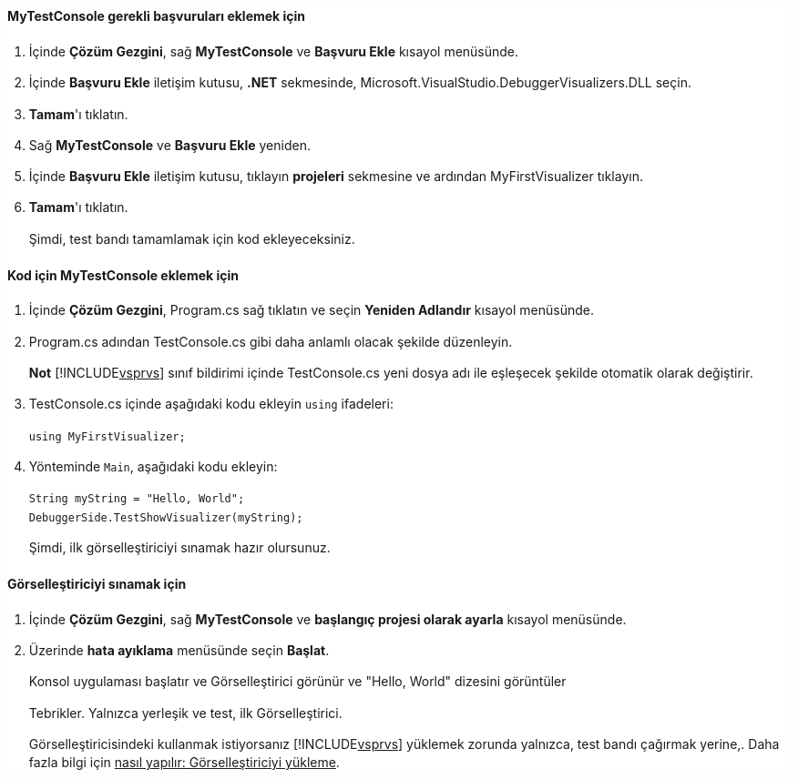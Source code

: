 #### <a name="to-add-necessary-references-to-mytestconsole"></a>MyTestConsole gerekli başvuruları eklemek için  
  
1. İçinde **Çözüm Gezgini**, sağ **MyTestConsole** ve **Başvuru Ekle** kısayol menüsünde.  
  
2. İçinde **Başvuru Ekle** iletişim kutusu, **.NET** sekmesinde, Microsoft.VisualStudio.DebuggerVisualizers.DLL seçin.  
  
3. **Tamam**'ı tıklatın.  
  
4. Sağ **MyTestConsole** ve **Başvuru Ekle** yeniden.  
  
5. İçinde **Başvuru Ekle** iletişim kutusu, tıklayın **projeleri** sekmesine ve ardından MyFirstVisualizer tıklayın.  
  
6. **Tamam**'ı tıklatın.  
  
   Şimdi, test bandı tamamlamak için kod ekleyeceksiniz.  
  
#### <a name="to-add-code-to-mytestconsole"></a>Kod için MyTestConsole eklemek için  
  
1. İçinde **Çözüm Gezgini**, Program.cs sağ tıklatın ve seçin **Yeniden Adlandır** kısayol menüsünde.  
  
2. Program.cs adından TestConsole.cs gibi daha anlamlı olacak şekilde düzenleyin.  
  
    **Not** [!INCLUDE[vsprvs](../includes/vsprvs-md.md)] sınıf bildirimi içinde TestConsole.cs yeni dosya adı ile eşleşecek şekilde otomatik olarak değiştirir.  
  
3. TestConsole.cs içinde aşağıdaki kodu ekleyin `using` ifadeleri:  
  
   ```  
   using MyFirstVisualizer;  
   ```  
  
4. Yönteminde `Main`, aşağıdaki kodu ekleyin:  
  
   ```  
   String myString = "Hello, World";  
   DebuggerSide.TestShowVisualizer(myString);  
   ```  
  
   Şimdi, ilk görselleştiriciyi sınamak hazır olursunuz.  
  
#### <a name="to-test-the-visualizer"></a>Görselleştiriciyi sınamak için  
  
1. İçinde **Çözüm Gezgini**, sağ **MyTestConsole** ve **başlangıç projesi olarak ayarla** kısayol menüsünde.  
  
2. Üzerinde **hata ayıklama** menüsünde seçin **Başlat**.  
  
    Konsol uygulaması başlatır ve Görselleştirici görünür ve "Hello, World" dizesini görüntüler  
  
   Tebrikler. Yalnızca yerleşik ve test, ilk Görselleştirici.  
  
   Görselleştiricisindeki kullanmak istiyorsanız [!INCLUDE[vsprvs](../includes/vsprvs-md.md)] yüklemek zorunda yalnızca, test bandı çağırmak yerine,. Daha fazla bilgi için [nasıl yapılır: Görselleştiriciyi yükleme](../debugger/how-to-install-a-visualizer.md).  
  